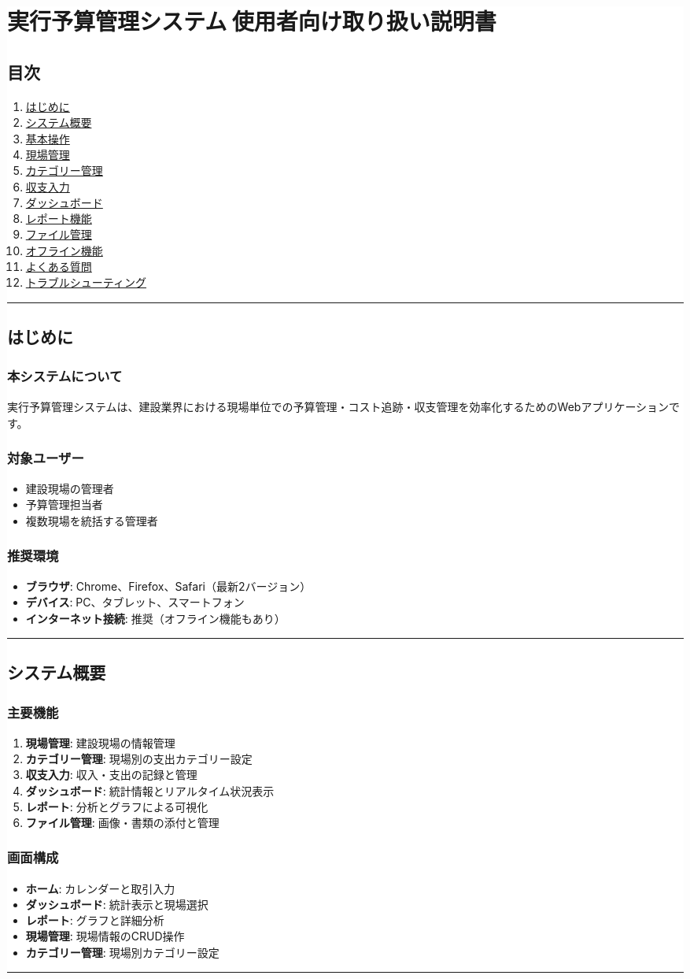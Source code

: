 # 実行予算管理システム 使用者向け取り扱い説明書

## 目次

1. [はじめに](#はじめに)
2. [システム概要](#システム概要)
3. [基本操作](#基本操作)
4. [現場管理](#現場管理)
5. [カテゴリー管理](#カテゴリー管理)
6. [収支入力](#収支入力)
7. [ダッシュボード](#ダッシュボード)
8. [レポート機能](#レポート機能)
9. [ファイル管理](#ファイル管理)
10. [オフライン機能](#オフライン機能)
11. [よくある質問](#よくある質問)
12. [トラブルシューティング](#トラブルシューティング)

---

## はじめに

### 本システムについて
実行予算管理システムは、建設業界における現場単位での予算管理・コスト追跡・収支管理を効率化するためのWebアプリケーションです。

### 対象ユーザー
- 建設現場の管理者
- 予算管理担当者
- 複数現場を統括する管理者

### 推奨環境
- **ブラウザ**: Chrome、Firefox、Safari（最新2バージョン）
- **デバイス**: PC、タブレット、スマートフォン
- **インターネット接続**: 推奨（オフライン機能もあり）

---

## システム概要

### 主要機能
1. **現場管理**: 建設現場の情報管理
2. **カテゴリー管理**: 現場別の支出カテゴリー設定
3. **収支入力**: 収入・支出の記録と管理
4. **ダッシュボード**: 統計情報とリアルタイム状況表示
5. **レポート**: 分析とグラフによる可視化
6. **ファイル管理**: 画像・書類の添付と管理

### 画面構成
- **ホーム**: カレンダーと取引入力
- **ダッシュボード**: 統計表示と現場選択
- **レポート**: グラフと詳細分析
- **現場管理**: 現場情報のCRUD操作
- **カテゴリー管理**: 現場別カテゴリー設定

---